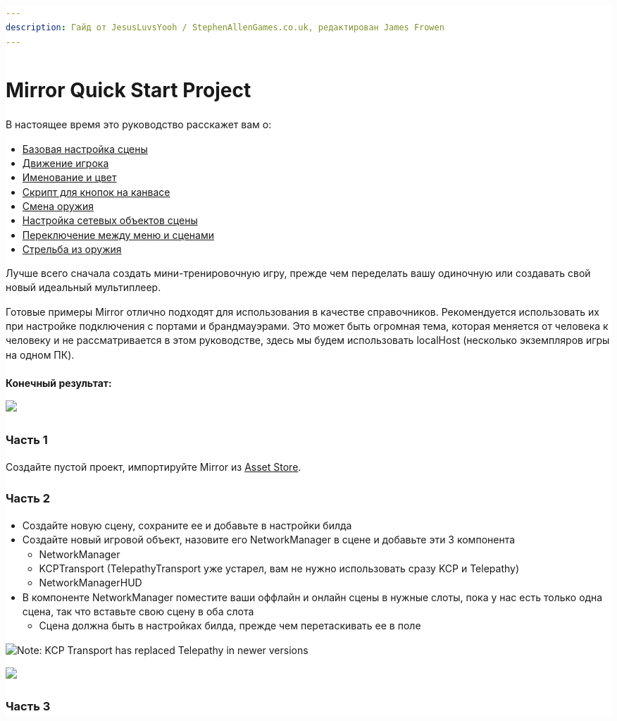```yaml
---
description: Гайд от JesusLuvsYooh / StephenAllenGames.co.uk, редактирован James Frowen
---
```


# Mirror Quick Start Project

В настоящее время это руководство расскажет вам о:

* [Базовая настройка сцены](quick-start-guide.md#part-1)
* [Движение игрока](quick-start-guide.md#part-4)
* [Именование и цвет](quick-start-guide.md#part-8)
* [Скрипт для кнопок на канвасе](quick-start-guide.md#part-11)
* [Смена оружия](quick-start-guide.md#part-12)
* [Настройка сетевых объектов сцены](quick-start-guide.md#part-15)
* [Переключение между меню и сценами](quick-start-guide.md#part-16)
* [Стрельба из оружия](quick-start-guide.md#part-20)

Лучше всего сначала создать мини-тренировочную игру, прежде чем переделать вашу одиночную или создавать свой новый идеальный мультиплеер.

Готовые примеры Mirror отлично подходят для использования в качестве справочников. Рекомендуется использовать их при настройке подключения с портами и брандмауэрами. Это может быть огромная тема, которая меняется от человека к человеку и не рассматривается в этом руководстве, здесь мы будем использовать localHost (несколько экземпляров игры на одном ПК).\
\
**Конечный результат:**

![](../.gitbook/assets/QS-image--036.jpg)

### Часть 1 <a href="#part-1" id="part-1"></a>

Создайте пустой проект, импортируйте Mirror из [Asset Store](https://assetstore.unity.com/packages/tools/network/mirror-129321).

### Часть 2 <a href="#part-2" id="part-2"></a>

* Создайте новую сцену, сохраните ее и добавьте в настройки билда
* Создайте новый игровой объект, назовите его NetworkManager в сцене и добавьте эти 3 компонента
  * NetworkManager
  * KCPTransport (TelepathyTransport уже устарел, вам не нужно использовать сразу KCP и Telepathy)
  * NetworkManagerHUD
* В компоненте NetworkManager поместите ваши оффлайн и онлайн сцены в нужные слоты, пока у нас есть только одна сцена, так что вставьте свою сцену в оба слота
  * Сцена должна быть в настройках билда, прежде чем перетаскивать ее в поле

![Note: KCP Transport has replaced Telepathy in newer versions](../.gitbook/assets/QS-image--000.jpg)

![](../.gitbook/assets/QS-image--001.jpg)

### Часть 3 <a href="#part-3" id="part-3"></a>
